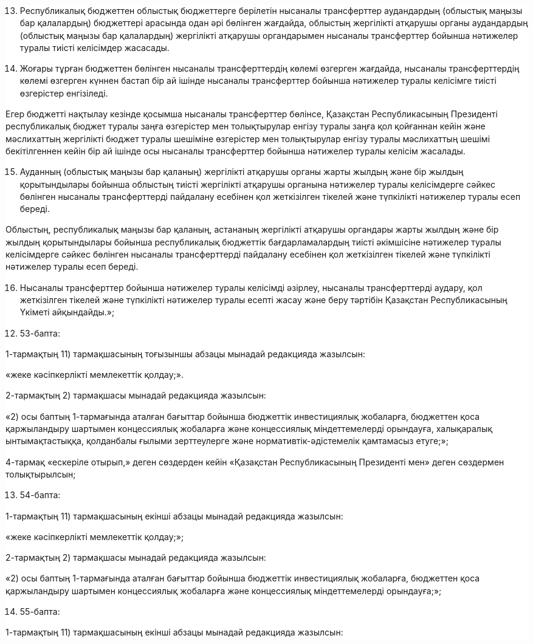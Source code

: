 13. Республикалық бюджеттен облыстық бюджеттерге берілетін нысаналы трансферттер аудандардың (облыстық маңызы бар қалалардың) бюджеттері арасында одан әрі бөлінген жағдайда, облыстың жергілікті атқарушы органы аудандардың (облыстық маңызы бар қалалардың) жергілікті атқарушы органдарымен нысаналы трансферттер бойынша нәтижелер туралы тиісті келісімдер жасасады.

14. Жоғары тұрған бюджеттен бөлінген нысаналы трансферттердің көлемі өзгерген жағдайда, нысаналы трансферттердің көлемі өзгерген күннен бастап бір ай ішінде нысаналы трансферттер бойынша нәтижелер туралы келісімге тиісті өзгерістер енгізіледі.

Егер бюджетті нақтылау кезінде қосымша нысаналы трансферттер бөлінсе, Қазақстан Республикасының Президенті республикалық бюджет туралы заңға өзгерістер мен толықтырулар енгізу туралы заңға қол қойғаннан кейін және мәслихаттың жергілікті бюджет туралы шешіміне өзгерістер мен толықтырулар енгізу туралы мәслихаттың шешімі бекітілгеннен кейін бір ай ішінде осы нысаналы трансферттер бойынша нәтижелер туралы келісім жасалады.

15. Ауданның (облыстық маңызы бар қаланың) жергілікті атқарушы органы жарты жылдың және бір жылдың қорытындылары бойынша облыстың тиісті жергілікті атқарушы органына нәтижелер туралы келісімдерге сәйкес бөлінген нысаналы трансферттерді пайдалану есебінен қол жеткізілген тікелей және түпкілікті нәтижелер туралы есеп береді.

Облыстың, республикалық маңызы бар қаланың, астананың жергілікті атқарушы органдары жарты жылдың және бір жылдың қорытындылары бойынша республикалық бюджеттік бағдарламалардың тиісті әкімшісіне нәтижелер туралы келісімдерге сәйкес бөлінген нысаналы трансферттерді пайдалану есебінен қол жеткізілген тікелей және түпкілікті нәтижелер туралы есеп береді.

16. Нысаналы трансферттер бойынша нәтижелер туралы келісімді әзірлеу, нысаналы трансферттерді аудару, қол жеткізілген тікелей және түпкілікті нәтижелер туралы есепті жасау және беру тәртібін Қазақстан Республикасының Үкіметі айқындайды.»;

12) 53-бапта:

1-тармақтың 11) тармақшасының тоғызыншы абзацы мынадай редакцияда жазылсын:

«жеке кәсіпкерлікті мемлекеттік қолдау;».

2-тармақтың 2) тармақшасы мынадай редакцияда жазылсын:

«2) осы баптың 1-тармағында аталған бағыттар бойынша бюджеттік инвестициялық жобаларға, бюджеттен қоса қаржыландыру шартымен концессиялық жобаларға және концессиялық міндеттемелерді орындауға, халықаралық ынтымақтастыққа, қолданбалы ғылыми зерттеулерге және нормативтік-әдістемелік қамтамасыз етуге;»;

4-тармақ «ескеріле отырып,» деген сөздерден кейін «Қазақстан Республикасының Президенті мен» деген сөздермен толықтырылсын;

13) 54-бапта:

1-тармақтың 11) тармақшасының екінші абзацы мынадай редакцияда жазылсын:

«жеке кәсіпкерлікті мемлекеттік қолдау;»;

2-тармақтың 2) тармақшасы мынадай редакцияда жазылсын:

«2) осы баптың 1-тармағында аталған бағыттар бойынша бюджеттік инвестициялық жобаларға, бюджеттен қоса қаржыландыру шартымен концессиялық жобаларға және концессиялық міндеттемелерді орындауға;»;

14) 55-бапта:

1-тармақтың 11) тармақшасының екінші абзацы мынадай редакцияда жазылсын:
